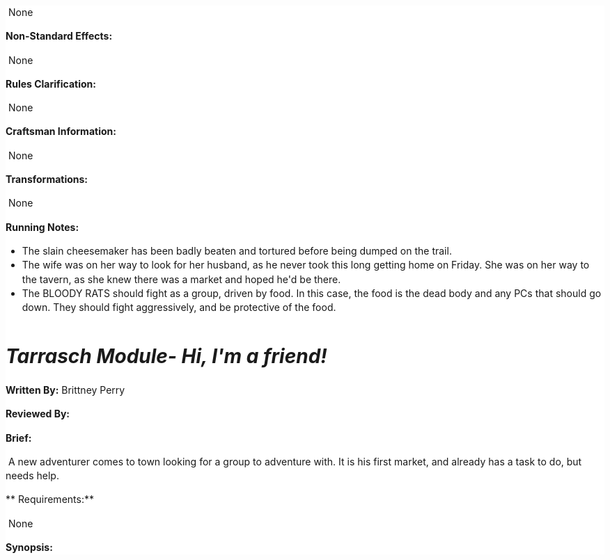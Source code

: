 ​	None



**Non-Standard Effects:**

​	None



**Rules Clarification:**

​	None



**Craftsman Information:**

​	None



**Transformations:**

​	None



**Running Notes:**

- The slain cheesemaker has been badly beaten and tortured before being dumped on the trail.
- The wife was on her way to look for her husband, as he never took this long getting home on Friday. She was on her way to the tavern, as she knew there was a market and hoped he'd be there.  
- The BLOODY RATS should fight as a group, driven by food. In this case, the food is the dead body and any PCs that should go down. They should fight aggressively, and be protective of the food.













# *Tarrasch Module- Hi, I'm a friend!*

**Written By:** Brittney Perry

**Reviewed By:**



**Brief:** 	

​	A new adventurer comes to town looking for a group to adventure with. It is his first market, and already has a task to do, but needs help.

**
Requirements:**

​	None



**Synopsis:**
